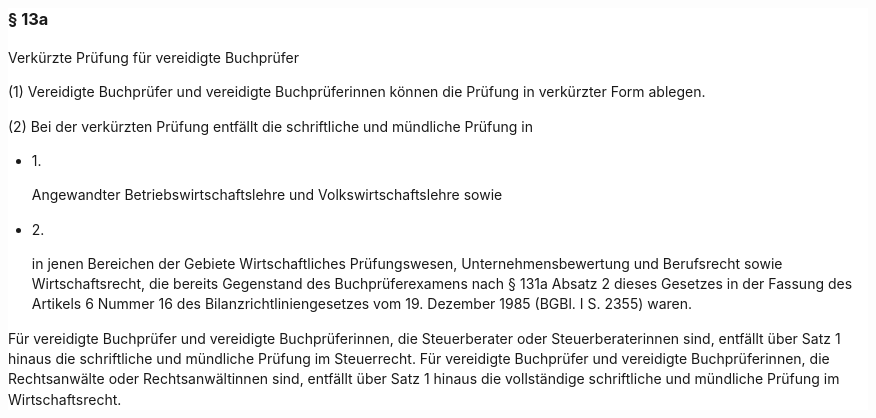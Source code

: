</div>

<span id="BJNR010490961BJNE023801125.html"></span>

### § 13a  
Verkürzte Prüfung für vereidigte Buchprüfer

<div>

<div class="jnhtml">

<div>

<div class="jurAbsatz">

(1) Vereidigte Buchprüfer und vereidigte Buchprüferinnen können die
Prüfung in verkürzter Form ablegen.

</div>

<div class="jurAbsatz">

(2) Bei der verkürzten Prüfung entfällt die schriftliche und mündliche
Prüfung in

  - 1\.
    
    <div style="">
    
    Angewandter Betriebswirtschaftslehre und Volkswirtschaftslehre sowie
    
    </div>

  - 2\.
    
    <div style="">
    
    in jenen Bereichen der Gebiete Wirtschaftliches Prüfungswesen,
    Unternehmensbewertung und Berufsrecht sowie Wirtschaftsrecht, die
    bereits Gegenstand des Buchprüferexamens nach § 131a Absatz 2 dieses
    Gesetzes in der Fassung des Artikels 6 Nummer 16 des
    Bilanzrichtliniengesetzes vom 19. Dezember 1985 (BGBl. I S. 2355)
    waren.
    
    </div>

Für vereidigte Buchprüfer und vereidigte Buchprüferinnen, die
Steuerberater oder Steuerberaterinnen sind, entfällt über Satz 1 hinaus
die schriftliche und mündliche Prüfung im Steuerrecht. Für vereidigte
Buchprüfer und vereidigte Buchprüferinnen, die Rechtsanwälte oder
Rechtsanwältinnen sind, entfällt über Satz 1 hinaus die vollständige
schriftliche und mündliche Prüfung im Wirtschaftsrecht.

</div>

</div>

</div>

</div>
